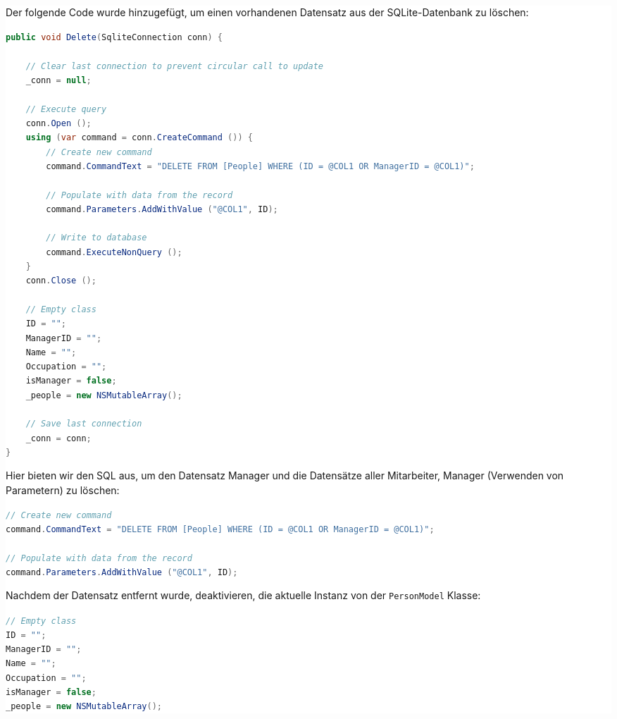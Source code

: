 Der folgende Code wurde hinzugefügt, um einen vorhandenen Datensatz aus der SQLite-Datenbank zu löschen:

```csharp
public void Delete(SqliteConnection conn) {

    // Clear last connection to prevent circular call to update
    _conn = null;

    // Execute query
    conn.Open ();
    using (var command = conn.CreateCommand ()) {
        // Create new command
        command.CommandText = "DELETE FROM [People] WHERE (ID = @COL1 OR ManagerID = @COL1)";

        // Populate with data from the record
        command.Parameters.AddWithValue ("@COL1", ID);

        // Write to database
        command.ExecuteNonQuery ();
    }
    conn.Close ();

    // Empty class
    ID = "";
    ManagerID = "";
    Name = "";
    Occupation = "";
    isManager = false;
    _people = new NSMutableArray();

    // Save last connection
    _conn = conn;
}
```

Hier bieten wir den SQL aus, um den Datensatz Manager und die Datensätze aller Mitarbeiter, Manager (Verwenden von Parametern) zu löschen:

```csharp
// Create new command
command.CommandText = "DELETE FROM [People] WHERE (ID = @COL1 OR ManagerID = @COL1)";

// Populate with data from the record
command.Parameters.AddWithValue ("@COL1", ID);
```

Nachdem der Datensatz entfernt wurde, deaktivieren, die aktuelle Instanz von der `PersonModel` Klasse:

```csharp
// Empty class
ID = "";
ManagerID = "";
Name = "";
Occupation = "";
isManager = false;
_people = new NSMutableArray();
```
